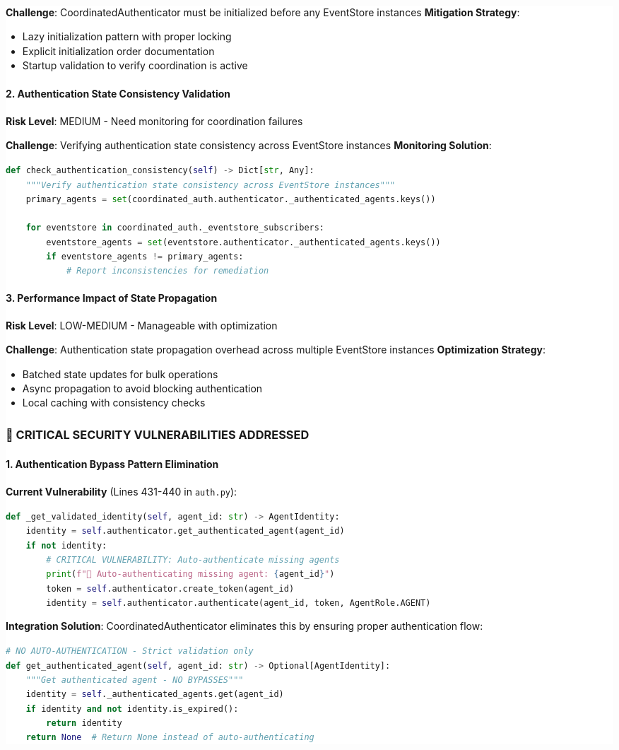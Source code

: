 **Challenge**: CoordinatedAuthenticator must be initialized before any EventStore instances
**Mitigation Strategy**: 
- Lazy initialization pattern with proper locking
- Explicit initialization order documentation
- Startup validation to verify coordination is active

#### **2. Authentication State Consistency Validation**
**Risk Level**: MEDIUM - Need monitoring for coordination failures

**Challenge**: Verifying authentication state consistency across EventStore instances
**Monitoring Solution**:
```python
def check_authentication_consistency(self) -> Dict[str, Any]:
    """Verify authentication state consistency across EventStore instances"""
    primary_agents = set(coordinated_auth.authenticator._authenticated_agents.keys())
    
    for eventstore in coordinated_auth._eventstore_subscribers:
        eventstore_agents = set(eventstore.authenticator._authenticated_agents.keys())
        if eventstore_agents != primary_agents:
            # Report inconsistencies for remediation
```

#### **3. Performance Impact of State Propagation**
**Risk Level**: LOW-MEDIUM - Manageable with optimization

**Challenge**: Authentication state propagation overhead across multiple EventStore instances
**Optimization Strategy**:
- Batched state updates for bulk operations
- Async propagation to avoid blocking authentication
- Local caching with consistency checks

### 🚨 CRITICAL SECURITY VULNERABILITIES ADDRESSED

#### **1. Authentication Bypass Pattern Elimination**
**Current Vulnerability** (Lines 431-440 in `auth.py`):
```python
def _get_validated_identity(self, agent_id: str) -> AgentIdentity:
    identity = self.authenticator.get_authenticated_agent(agent_id)
    if not identity:
        # CRITICAL VULNERABILITY: Auto-authenticate missing agents
        print(f"🔧 Auto-authenticating missing agent: {agent_id}")
        token = self.authenticator.create_token(agent_id)
        identity = self.authenticator.authenticate(agent_id, token, AgentRole.AGENT)
```

**Integration Solution**: CoordinatedAuthenticator eliminates this by ensuring proper authentication flow:
```python
# NO AUTO-AUTHENTICATION - Strict validation only
def get_authenticated_agent(self, agent_id: str) -> Optional[AgentIdentity]:
    """Get authenticated agent - NO BYPASSES"""
    identity = self._authenticated_agents.get(agent_id)
    if identity and not identity.is_expired():
        return identity
    return None  # Return None instead of auto-authenticating
```
